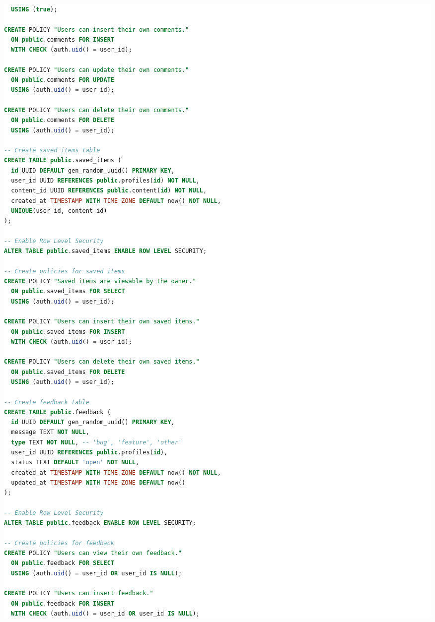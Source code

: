 ```sql
  USING (true);

CREATE POLICY "Users can insert their own comments." 
  ON public.comments FOR INSERT 
  WITH CHECK (auth.uid() = user_id);

CREATE POLICY "Users can update their own comments." 
  ON public.comments FOR UPDATE 
  USING (auth.uid() = user_id);

CREATE POLICY "Users can delete their own comments." 
  ON public.comments FOR DELETE 
  USING (auth.uid() = user_id);

-- Create saved items table
CREATE TABLE public.saved_items (
  id UUID DEFAULT gen_random_uuid() PRIMARY KEY,
  user_id UUID REFERENCES public.profiles(id) NOT NULL,
  content_id UUID REFERENCES public.content(id) NOT NULL,
  created_at TIMESTAMP WITH TIME ZONE DEFAULT now() NOT NULL,
  UNIQUE(user_id, content_id)
);

-- Enable Row Level Security
ALTER TABLE public.saved_items ENABLE ROW LEVEL SECURITY;

-- Create policies for saved items
CREATE POLICY "Saved items are viewable by the owner." 
  ON public.saved_items FOR SELECT 
  USING (auth.uid() = user_id);

CREATE POLICY "Users can insert their own saved items." 
  ON public.saved_items FOR INSERT 
  WITH CHECK (auth.uid() = user_id);

CREATE POLICY "Users can delete their own saved items." 
  ON public.saved_items FOR DELETE 
  USING (auth.uid() = user_id);

-- Create feedback table
CREATE TABLE public.feedback (
  id UUID DEFAULT gen_random_uuid() PRIMARY KEY,
  message TEXT NOT NULL,
  type TEXT NOT NULL, -- 'bug', 'feature', 'other'
  user_id UUID REFERENCES public.profiles(id),
  status TEXT DEFAULT 'open' NOT NULL,
  created_at TIMESTAMP WITH TIME ZONE DEFAULT now() NOT NULL,
  updated_at TIMESTAMP WITH TIME ZONE DEFAULT now()
);

-- Enable Row Level Security
ALTER TABLE public.feedback ENABLE ROW LEVEL SECURITY;

-- Create policies for feedback
CREATE POLICY "Users can view their own feedback." 
  ON public.feedback FOR SELECT 
  USING (auth.uid() = user_id OR user_id IS NULL);

CREATE POLICY "Users can insert feedback." 
  ON public.feedback FOR INSERT 
  WITH CHECK (auth.uid() = user_id OR user_id IS NULL);
```
